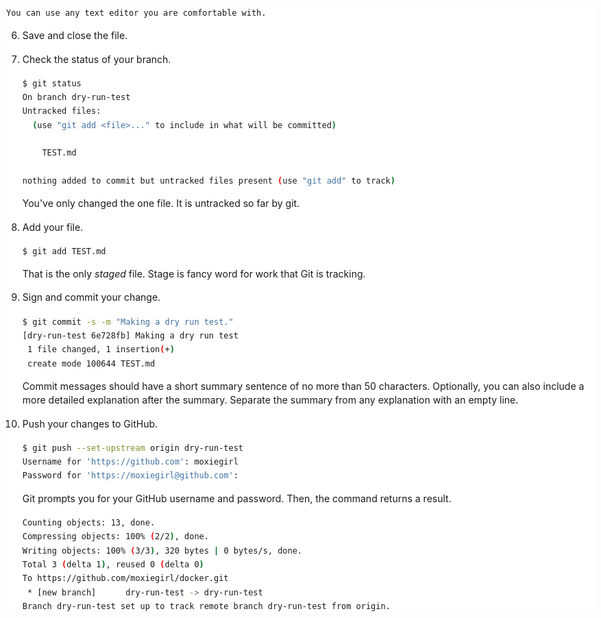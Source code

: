     You can use any text editor you are comfortable with.

6. Save and close the file.

7. Check the status of your branch.

   ```bash
   $ git status
   On branch dry-run-test
   Untracked files:
     (use "git add <file>..." to include in what will be committed)

       TEST.md

   nothing added to commit but untracked files present (use "git add" to track)
   ```

	You've only changed the one file. It is untracked so far by git.

8. Add your file.

   ```bash
   $ git add TEST.md
   ```

    That is the only _staged_ file. Stage is fancy word for work that Git is
    tracking.

9. Sign and commit your change.

   ```bash
   $ git commit -s -m "Making a dry run test."
   [dry-run-test 6e728fb] Making a dry run test
    1 file changed, 1 insertion(+)
    create mode 100644 TEST.md
   ```

    Commit messages should have a short summary sentence of no more than 50
    characters. Optionally, you can also include a more detailed explanation
    after the summary. Separate the summary from any explanation with an empty
    line.

10. Push your changes to GitHub.

    ```bash
    $ git push --set-upstream origin dry-run-test
    Username for 'https://github.com': moxiegirl
    Password for 'https://moxiegirl@github.com':
    ```

    Git prompts you for your GitHub username and password. Then, the command
    returns a result.

    ```bash
    Counting objects: 13, done.
    Compressing objects: 100% (2/2), done.
    Writing objects: 100% (3/3), 320 bytes | 0 bytes/s, done.
    Total 3 (delta 1), reused 0 (delta 0)
    To https://github.com/moxiegirl/docker.git
     * [new branch]      dry-run-test -> dry-run-test
    Branch dry-run-test set up to track remote branch dry-run-test from origin.
    ```
